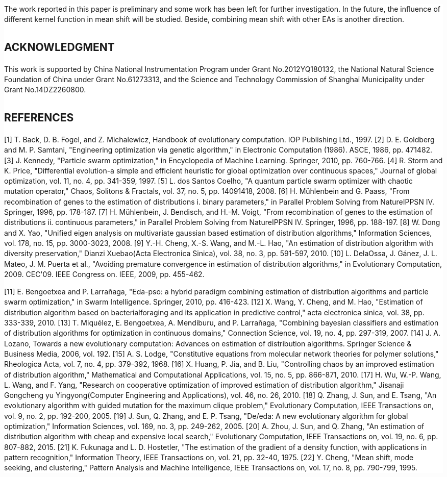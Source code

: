 The work reported in this paper is preliminary and some work has been left for further investigation. In the future, the influence of different kernel function in mean shift will be studied. Beside, combining mean shift with other EAs is another direction.

## ACKNOWLEDGMENT

This work is supported by China National Instrumentation Program under Grant No.2012YQ180132, the National Natural Science Foundation of China under Grant No.61273313, and the Science and Technology Commission of Shanghai Municipality under Grant No.14DZ2260800.

## REFERENCES

[1] T. Back, D. B. Fogel, and Z. Michalewicz, Handbook of evolutionary computation. IOP Publishing Ltd., 1997.
[2] D. E. Goldberg and M. P. Samtani, "Engineering optimization via genetic algorithm," in Electronic Computation (1986). ASCE, 1986, pp. 471482.
[3] J. Kennedy, "Particle swarm optimization," in Encyclopedia of Machine Learning. Springer, 2010, pp. 760-766.
[4] R. Storm and K. Price, "Differential evolution-a simple and efficient heuristic for global optimization over continuous spaces," Journal of global optimization, vol. 11, no. 4, pp. 341-359, 1997.
[5] L. dos Santos Coelho, "A quantum particle swarm optimizer with chaotic mutation operator," Chaos, Solitons \& Fractals, vol. 37, no. 5, pp. 14091418, 2008.
[6] H. Mühlenbein and G. Paass, "From recombination of genes to the estimation of distributions i. binary parameters," in Parallel Problem Solving from NatureIPPSN IV. Springer, 1996, pp. 178-187.
[7] H. Mühlenbein, J. Bendisch, and H.-M. Voigt, "From recombination of genes to the estimation of distributions ii. continuous parameters," in Parallel Problem Solving from NatureIPPSN IV. Springer, 1996, pp. 188-197.
[8] W. Dong and X. Yao, "Unified eigen analysis on multivariate gaussian based estimation of distribution algorithms," Information Sciences, vol. 178, no. 15, pp. 3000-3023, 2008.
[9] Y.-H. Cheng, X.-S. Wang, and M.-L. Hao, "An estimation of distribution algorithm with diversity preservation," Dianzi Xuebao(Acta Electronica Sinica), vol. 38, no. 3, pp. 591-597, 2010.
[10] L. DelaOssa, J. Gánez, J. L. Mateo, J. M. Puerta et al., "Avoiding premature convergence in estimation of distribution algorithms," in Evolutionary Computation, 2009. CEC'09. IEEE Congress on. IEEE, 2009, pp. 455-462.

[11] E. Bengoetxea and P. Larrañaga, "Eda-pso: a hybrid paradigm combining estimation of distribution algorithms and particle swarm optimization," in Swarm Intelligence. Springer, 2010, pp. 416-423.
[12] X. Wang, Y. Cheng, and M. Hao, "Estimation of distribution algorithm based on bacterialforaging and its application in predictive control," acta electronica sinica, vol. 38, pp. 333-339, 2010.
[13] T. Miquélez, E. Bengoetxea, A. Mendiburu, and P. Larrañaga, "Combining bayesian classifiers and estimation of distribution algorithms for optimization in continuous domains," Connection Science, vol. 19, no. 4, pp. 297-319, 2007.
[14] J. A. Lozano, Towards a new evolutionary computation: Advances on estimation of distribution algorithms. Springer Science \& Business Media, 2006, vol. 192.
[15] A. S. Lodge, "Constitutive equations from molecular network theories for polymer solutions," Rheologica Acta, vol. 7, no. 4, pp. 379-392, 1968.
[16] X. Huang, P. Jia, and B. Liu, "Controlling chaos by an improved estimation of distribution algorithm," Mathematical and Computational Applications, vol. 15, no. 5, pp. 866-871, 2010.
[17] H. Wu, W.-P. Wang, L. Wang, and F. Yang, "Research on cooperative optimization of improved estimation of distribution algorithm," Jisanaji Gongcheng yu Yingyong(Computer Engineering and Applications), vol. 46, no. 26, 2010.
[18] Q. Zhang, J. Sun, and E. Tsang, "An evolutionary algorithm with guided mutation for the maximum clique problem," Evolutionary Computation, IEEE Transactions on, vol. 9, no. 2, pp. 192-200, 2005.
[19] J. Sun, Q. Zhang, and E. P. Tsang, "De/eda: A new evolutionary algorithm for global optimization," Information Sciences, vol. 169, no. 3, pp. 249-262, 2005.
[20] A. Zhou, J. Sun, and Q. Zhang, "An estimation of distribution algorithm with cheap and expensive local search," Evolutionary Computation, IEEE Transactions on, vol. 19, no. 6, pp. 807-882, 2015.
[21] K. Fukunaga and L. D. Hostetler, "The estimation of the gradient of a density function, with applications in pattern recognition," Information Theory, IEEE Transactions on, vol. 21, pp. 32-40, 1975.
[22] Y. Cheng, "Mean shift, mode seeking, and clustering," Pattern Analysis and Machine Intelligence, IEEE Transactions on, vol. 17, no. 8, pp. 790-799, 1995.